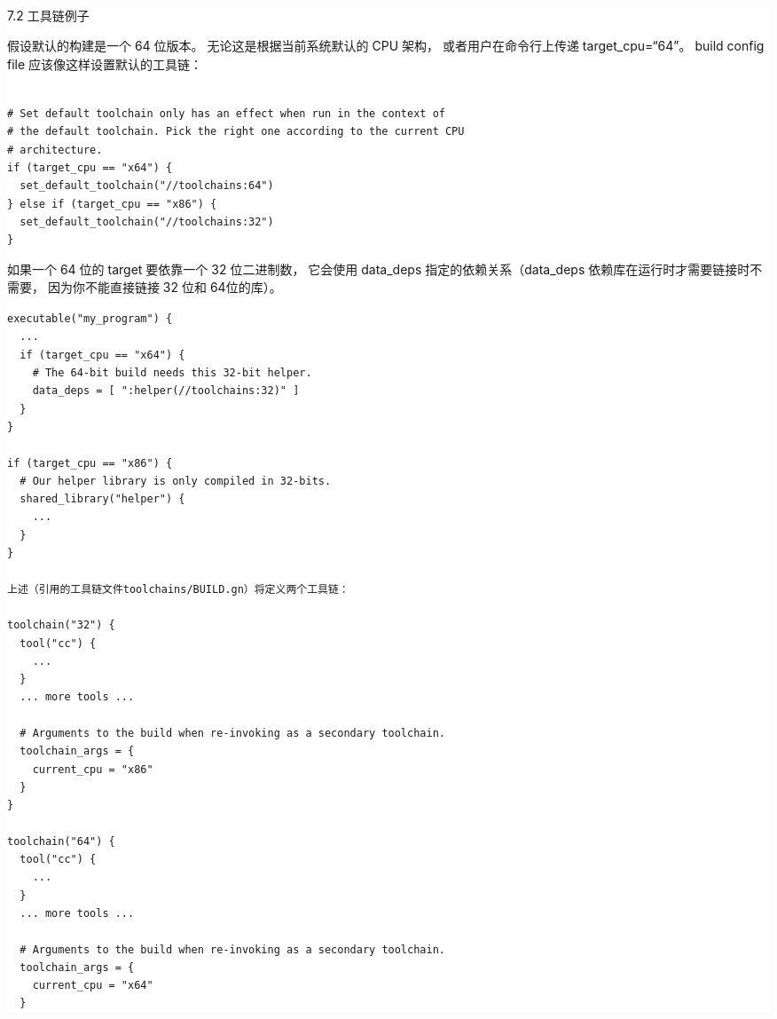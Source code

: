 7.2 工具链例子

假设默认的构建是一个 64 位版本。 无论这是根据当前系统默认的 CPU 架构， 或者用户在命令行上传递 target_cpu=“64”。 build config file 应该像这样设置默认的工具链：

```shell

# Set default toolchain only has an effect when run in the context of
# the default toolchain. Pick the right one according to the current CPU
# architecture.
if (target_cpu == "x64") {
  set_default_toolchain("//toolchains:64")
} else if (target_cpu == "x86") {
  set_default_toolchain("//toolchains:32")
}
```

如果一个 64 位的 target 要依靠一个 32 位二进制数， 它会使用 data_deps 指定的依赖关系（data_deps 依赖库在运行时才需要链接时不需要， 因为你不能直接链接 32 位和 64位的库）。

```shell
executable("my_program") {
  ...
  if (target_cpu == "x64") {
    # The 64-bit build needs this 32-bit helper.
    data_deps = [ ":helper(//toolchains:32)" ]
  }
}

if (target_cpu == "x86") {
  # Our helper library is only compiled in 32-bits.
  shared_library("helper") {
    ...
  }
}

上述（引用的工具链文件toolchains/BUILD.gn）将定义两个工具链：

toolchain("32") {
  tool("cc") {
    ...
  }
  ... more tools ...

  # Arguments to the build when re-invoking as a secondary toolchain.
  toolchain_args = {
    current_cpu = "x86"
  }
}

toolchain("64") {
  tool("cc") {
    ...
  }
  ... more tools ...

  # Arguments to the build when re-invoking as a secondary toolchain.
  toolchain_args = {
    current_cpu = "x64"
  }

```
